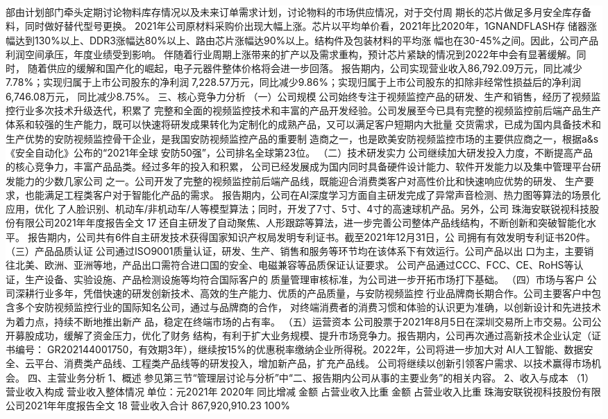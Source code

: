 部由计划部门牵头定期讨论物料库存情况以及未来订单需求计划，讨论物料的市场供应情况，对于交付周
期长的芯片做足多月安全库存备料，同时做好替代型号更换。
2021年公司原材料采购价出现大幅上涨。芯片以平均单价看，2021年比2020年，1GNANDFLASH存
储器涨幅达到130%以上、DDR3涨幅达80%以上、路由芯片涨幅达90%以上。结构件及包装材料的平均涨
幅也在30-45%之间。因此，公司产品利润空间承压，年度业绩受到影响。
伴随着行业周期上涨带来的扩产以及需求重构，预计芯片紧缺的情况到2022年中会有显著缓解。同时，
随着供应的缓解和国产化的崛起，电子元器件整体价格将会进一步回落。
报告期内，公司实现营业收入86,792.09万元，同比减少7.78%；实现归属于上市公司股东的净利润
7,228.57万元，同比减少9.86%；实现归属于上市公司股东的扣除非经常性损益后的净利润6,746.08万元，
同比减少8.75%。
三、核心竞争力分析
（一）公司规模
公司始终专注于视频监控产品的研发、生产和销售，经历了视频监控行业多次技术升级迭代，积累了
完整和全面的视频监控技术和丰富的产品开发经验。公司发展至今已具有完整的视频监控前后端产品生产
体系和较强的生产能力，既可以快速将研发成果转化为定制化的成熟产品，又可以满足客户短期内大批量
交货需求，已成为国内具备技术和生产优势的安防视频监控骨干企业，是我国安防视频监控产品的重要制
造商之一，也是欧美安防视频监控市场的主要供应商之一，根据a&s《安全自动化》公布的“2021年全球
安防50强”，公司排名全球第23位。
（二）技术研发实力
公司继续加大研发投入力度，不断提高产品的核心竞争力，丰富产品品类。经过多年的投入和积累，
公司已经发展成为国内同时具备硬件设计能力、软件开发能力以及集中管理平台研发能力的少数几家公司
之一。公司开发了完整的视频监控前后端产品线，既能迎合消费类客户对高性价比和快速响应优势的研发、
生产要求，也能满足工程类客户对于智能化产品的需求。
报告期内，公司在AI深度学习方面自主研发完成了异常声音检测、热力图等算法的场景化应用，优化
了人脸识别、机动车/非机动车/人等模型算法；同时，开发了7寸、5寸、4寸的高速球机产品。另外，公司
珠海安联锐视科技股份有限公司2021年年度报告全文
17
还自主研发了自动聚焦、人形跟踪等算法，进一步完善公司整体产品线结构，不断创新和突破智能化水平。
报告期内，公司共有6件自主研发技术获得国家知识产权局发明专利证书。截至2021年12月31日，公
司拥有有效发明专利证书20件。
（三）产品品质认证
公司通过ISO9001质量认证，研发、生产、销售和服务等环节均在该体系下有效运行。公司产品以出
口为主，主要销往北美、欧洲、亚洲等地，产品出口需符合进口国的安全、电磁兼容等品质保证认证要求。
公司产品通过CCC、FCC、CE、RoHS等认证，生产设备、实验设施、产品检测设施等均符合国际客户的
质量管理审核标准，为公司进一步开拓市场打下基础。
（四）市场与客户
公司深耕行业多年，凭借快速的研发创新技术、高效的生产能力、优质的产品质量，与安防视频监控
行业品牌商长期合作。公司主要客户中包含多个安防视频监控行业的国际知名公司，通过与品牌商的合作，
对终端消费者的消费习惯和体验的认识更为准确，以创新设计和先进技术为着力点，持续不断地推出新产
品，稳定在终端市场的占有率。
（五）运营资本
公司股票于2021年8月5日在深圳交易所上市交易。公司公开募股成功，缓解了资金压力，优化了财务
结构，有利于扩大业务规模、提升市场竞争力。报告期内，公司再次通过高新技术企业认定（证书编号：
GR202144001750，有效期3年），继续按15%的优惠税率缴纳企业所得税。2022年，公司将进一步加大对
AI人工智能、数据安全、云平台、消费类产品线、工程类产品线等的研发投入，增加新产品，扩充产品线。
公司将继续以创新引领客户需求、以技术赢得市场机会。
四、主营业务分析
1、概述
参见第三节“管理层讨论与分析”中“二、报告期内公司从事的主要业务”的相关内容。
2、收入与成本
（1）营业收入构成
营业收入整体情况
单位：元2021年
2020年
同比增减
金额
占营业收入比重
金额
占营业收入比重
珠海安联锐视科技股份有限公司2021年年度报告全文
18
营业收入合计
867,920,910.23
100%